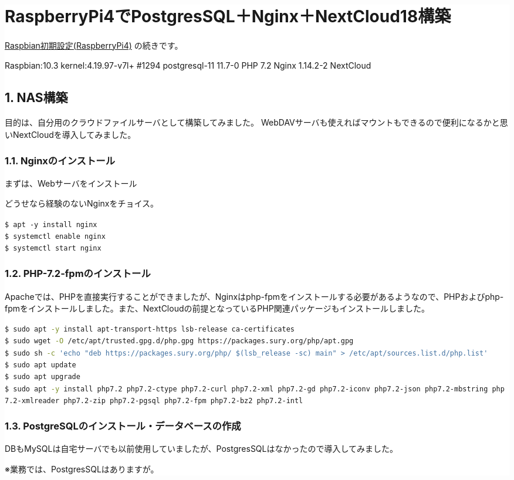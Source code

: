 # RaspberryPi4でPostgresSQL＋Nginx＋NextCloud18構築

[Raspbian初期設定(RaspberryPi4)](https://qiita.com/legitwhiz/items/bc897259b27f3c0e7aa0) の続きです。

Raspbian:10.3
kernel:4.19.97-v7l+ #1294
postgresql-11 11.7-0
PHP 7.2
Nginx 1.14.2-2
NextCloud



## 1. NAS構築

目的は、自分用のクラウドファイルサーバとして構築してみました。
WebDAVサーバも使えればマウントもできるので便利になるかと思いNextCloudを導入してみました。



### 1.1. Nginxのインストール

まずは、Webサーバをインストール

どうせなら経験のないNginxをチョイス。

```
$ apt -y install nginx
$ systemctl enable nginx
$ systemctl start nginx
```



### 1.2. PHP-7.2-fpmのインストール

Apacheでは、PHPを直接実行することができましたが、Nginxはphp-fpmをインストールする必要があるようなので、PHPおよびphp-fpmをインストールしました。また、NextCloudの前提となっているPHP関連パッケージもインストールしました。

```bash
$ sudo apt -y install apt-transport-https lsb-release ca-certificates
$ sudo wget -O /etc/apt/trusted.gpg.d/php.gpg https://packages.sury.org/php/apt.gpg
$ sudo sh -c 'echo "deb https://packages.sury.org/php/ $(lsb_release -sc) main" > /etc/apt/sources.list.d/php.list'
$ sudo apt update
$ sudo apt upgrade
$ sudo apt -y install php7.2 php7.2-ctype php7.2-curl php7.2-xml php7.2-gd php7.2-iconv php7.2-json php7.2-mbstring php7.2-xmlreader php7.2-zip php7.2-pgsql php7.2-fpm php7.2-bz2 php7.2-intl
```



### 1.3. PostgreSQLのインストール・データベースの作成

DBもMySQLは自宅サーバでも以前使用していましたが、PostgresSQLはなかったので導入してみました。

※業務では、PostgresSQLはありますが。
